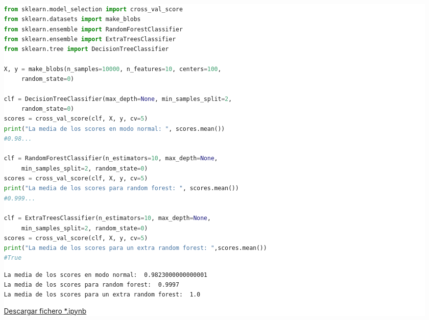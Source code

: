 

```python
from sklearn.model_selection import cross_val_score
from sklearn.datasets import make_blobs
from sklearn.ensemble import RandomForestClassifier
from sklearn.ensemble import ExtraTreesClassifier
from sklearn.tree import DecisionTreeClassifier

X, y = make_blobs(n_samples=10000, n_features=10, centers=100,
     random_state=0)

clf = DecisionTreeClassifier(max_depth=None, min_samples_split=2,
     random_state=0)
scores = cross_val_score(clf, X, y, cv=5)
print("La media de los scores en modo normal: ", scores.mean())                               
#0.98...

clf = RandomForestClassifier(n_estimators=10, max_depth=None,
     min_samples_split=2, random_state=0)
scores = cross_val_score(clf, X, y, cv=5)
print("La media de los scores para random forest: ", scores.mean())                               
#0.999...

clf = ExtraTreesClassifier(n_estimators=10, max_depth=None,
     min_samples_split=2, random_state=0)
scores = cross_val_score(clf, X, y, cv=5)
print("La media de los scores para un extra random forest: ",scores.mean()) 
#True
```

    La media de los scores en modo normal:  0.9823000000000001
    La media de los scores para random forest:  0.9997
    La media de los scores para un extra random forest:  1.0


<div class="descargar">
<a href="{{ site.url }}{{ site.baseurl }}/jupyter/DecisionTree.ipynb" download>Descargar fichero *.ipynb</a>
</div>
 